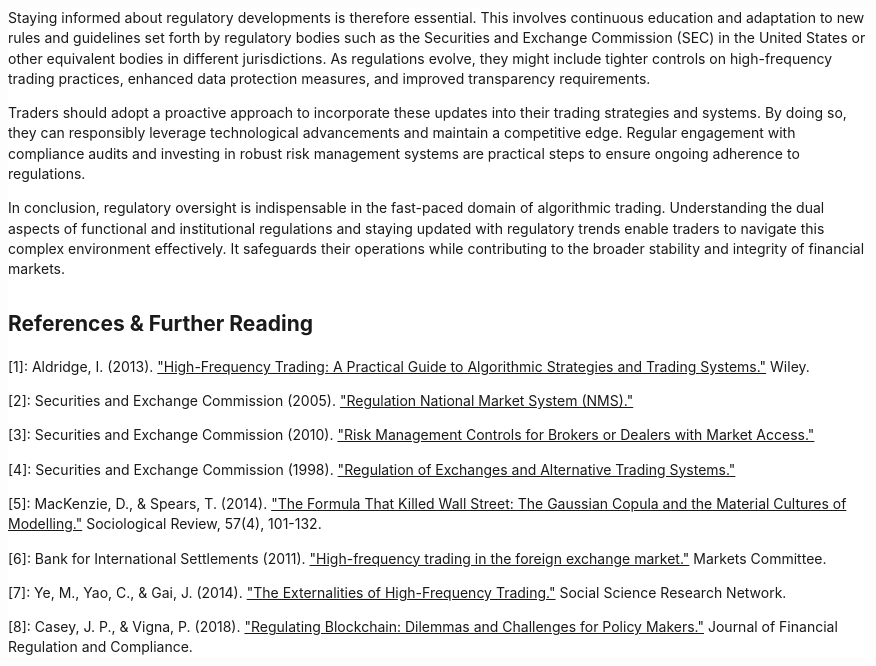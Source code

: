 Staying informed about regulatory developments is therefore essential. This involves continuous education and adaptation to new rules and guidelines set forth by regulatory bodies such as the Securities and Exchange Commission (SEC) in the United States or other equivalent bodies in different jurisdictions. As regulations evolve, they might include tighter controls on high-frequency trading practices, enhanced data protection measures, and improved transparency requirements. 

Traders should adopt a proactive approach to incorporate these updates into their trading strategies and systems. By doing so, they can responsibly leverage technological advancements and maintain a competitive edge. Regular engagement with compliance audits and investing in robust risk management systems are practical steps to ensure ongoing adherence to regulations.

In conclusion, regulatory oversight is indispensable in the fast-paced domain of algorithmic trading. Understanding the dual aspects of functional and institutional regulations and staying updated with regulatory trends enable traders to navigate this complex environment effectively. It safeguards their operations while contributing to the broader stability and integrity of financial markets.

## References & Further Reading

[1]: Aldridge, I. (2013). ["High-Frequency Trading: A Practical Guide to Algorithmic Strategies and Trading Systems."](https://www.amazon.com/High-Frequency-Trading-Practical-Algorithmic-Strategies/dp/1118343506) Wiley.

[2]: Securities and Exchange Commission (2005). ["Regulation National Market System (NMS)."](https://www.sec.gov/rules-regulations/2005/06/regulation-nms)

[3]: Securities and Exchange Commission (2010). ["Risk Management Controls for Brokers or Dealers with Market Access."](https://www.sec.gov/files/rules/final/2010/34-63241.pdf)

[4]: Securities and Exchange Commission (1998). ["Regulation of Exchanges and Alternative Trading Systems."](https://www.sec.gov/rules-regulations/1998/12/regulation-exchanges-alternative-trading-systems)

[5]: MacKenzie, D., & Spears, T. (2014). ["The Formula That Killed Wall Street: The Gaussian Copula and the Material Cultures of Modelling."](https://journals.sagepub.com/doi/abs/10.1177/0306312713517157) Sociological Review, 57(4), 101-132.

[6]: Bank for International Settlements (2011). ["High-frequency trading in the foreign exchange market."](https://www.bis.org/publ/mktc05.pdf) Markets Committee.

[7]: Ye, M., Yao, C., & Gai, J. (2014). ["The Externalities of High-Frequency Trading."](https://papers.ssrn.com/sol3/papers.cfm?abstract_id=2066839) Social Science Research Network. 

[8]: Casey, J. P., & Vigna, P. (2018). ["Regulating Blockchain: Dilemmas and Challenges for Policy Makers."](https://books.google.com/books/about/The_Truth_Machine.html?id=37QoDwAAQBAJ) Journal of Financial Regulation and Compliance.